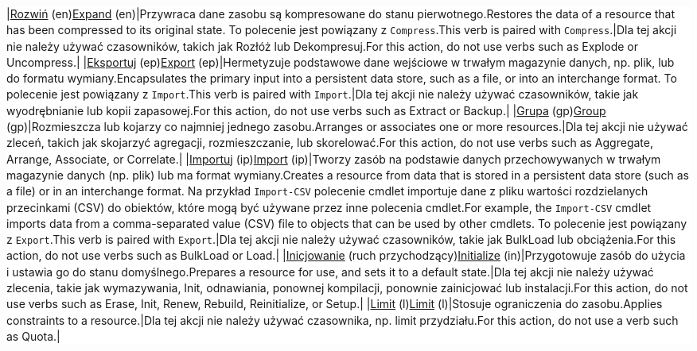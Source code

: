 |<span data-ttu-id="fcab5-330">[Rozwiń](/dotnet/api/System.Management.Automation.VerbsData.Expand) (en)</span><span class="sxs-lookup"><span data-stu-id="fcab5-330">[Expand](/dotnet/api/System.Management.Automation.VerbsData.Expand) (en)</span></span>|<span data-ttu-id="fcab5-331">Przywraca dane zasobu są kompresowane do stanu pierwotnego.</span><span class="sxs-lookup"><span data-stu-id="fcab5-331">Restores the data of a resource that has been compressed to its original state.</span></span> <span data-ttu-id="fcab5-332">To polecenie jest powiązany z `Compress`.</span><span class="sxs-lookup"><span data-stu-id="fcab5-332">This verb is paired with `Compress`.</span></span>|<span data-ttu-id="fcab5-333">Dla tej akcji nie należy używać czasowników, takich jak Rozłóż lub Dekompresuj.</span><span class="sxs-lookup"><span data-stu-id="fcab5-333">For this action, do not use verbs such as Explode or Uncompress.</span></span>|
|<span data-ttu-id="fcab5-334">[Eksportuj](/dotnet/api/System.Management.Automation.VerbsData.Export) (ep)</span><span class="sxs-lookup"><span data-stu-id="fcab5-334">[Export](/dotnet/api/System.Management.Automation.VerbsData.Export) (ep)</span></span>|<span data-ttu-id="fcab5-335">Hermetyzuje podstawowe dane wejściowe w trwałym magazynie danych, np. plik, lub do formatu wymiany.</span><span class="sxs-lookup"><span data-stu-id="fcab5-335">Encapsulates the primary input into a persistent data store, such as a file, or into an interchange format.</span></span> <span data-ttu-id="fcab5-336">To polecenie jest powiązany z `Import`.</span><span class="sxs-lookup"><span data-stu-id="fcab5-336">This verb is paired with `Import`.</span></span>|<span data-ttu-id="fcab5-337">Dla tej akcji nie należy używać czasowników, takie jak wyodrębnianie lub kopii zapasowej.</span><span class="sxs-lookup"><span data-stu-id="fcab5-337">For this action, do not use verbs such as Extract or Backup.</span></span>|
|<span data-ttu-id="fcab5-338">[Grupa](/dotnet/api/System.Management.Automation.VerbsData.Group) (gp)</span><span class="sxs-lookup"><span data-stu-id="fcab5-338">[Group](/dotnet/api/System.Management.Automation.VerbsData.Group) (gp)</span></span>|<span data-ttu-id="fcab5-339">Rozmieszcza lub kojarzy co najmniej jednego zasobu.</span><span class="sxs-lookup"><span data-stu-id="fcab5-339">Arranges or associates one or more resources.</span></span>|<span data-ttu-id="fcab5-340">Dla tej akcji nie używać zleceń, takich jak skojarzyć agregacji, rozmieszczanie, lub skorelować.</span><span class="sxs-lookup"><span data-stu-id="fcab5-340">For this action, do not use verbs such as Aggregate, Arrange, Associate, or Correlate.</span></span>|
|<span data-ttu-id="fcab5-341">[Importuj](/dotnet/api/System.Management.Automation.VerbsData.Import) (ip)</span><span class="sxs-lookup"><span data-stu-id="fcab5-341">[Import](/dotnet/api/System.Management.Automation.VerbsData.Import) (ip)</span></span>|<span data-ttu-id="fcab5-342">Tworzy zasób na podstawie danych przechowywanych w trwałym magazynie danych (np. plik) lub ma format wymiany.</span><span class="sxs-lookup"><span data-stu-id="fcab5-342">Creates a resource from data that is stored in a persistent data store (such as a file) or in an interchange format.</span></span> <span data-ttu-id="fcab5-343">Na przykład `Import-CSV` polecenie cmdlet importuje dane z pliku wartości rozdzielanych przecinkami (CSV) do obiektów, które mogą być używane przez inne polecenia cmdlet.</span><span class="sxs-lookup"><span data-stu-id="fcab5-343">For example, the `Import-CSV` cmdlet imports data from a comma-separated value (CSV) file to objects that can be used by other cmdlets.</span></span> <span data-ttu-id="fcab5-344">To polecenie jest powiązany z `Export`.</span><span class="sxs-lookup"><span data-stu-id="fcab5-344">This verb is paired with `Export`.</span></span>|<span data-ttu-id="fcab5-345">Dla tej akcji nie należy używać czasowników, takie jak BulkLoad lub obciążenia.</span><span class="sxs-lookup"><span data-stu-id="fcab5-345">For this action, do not use verbs such as BulkLoad or Load.</span></span>|
|<span data-ttu-id="fcab5-346">[Inicjowanie](/dotnet/api/System.Management.Automation.VerbsData.Initialize) (ruch przychodzący)</span><span class="sxs-lookup"><span data-stu-id="fcab5-346">[Initialize](/dotnet/api/System.Management.Automation.VerbsData.Initialize) (in)</span></span>|<span data-ttu-id="fcab5-347">Przygotowuje zasób do użycia i ustawia go do stanu domyślnego.</span><span class="sxs-lookup"><span data-stu-id="fcab5-347">Prepares a resource for use, and sets it to a default state.</span></span>|<span data-ttu-id="fcab5-348">Dla tej akcji nie należy używać zlecenia, takie jak wymazywania, Init, odnawiania, ponownej kompilacji, ponownie zainicjować lub instalacji.</span><span class="sxs-lookup"><span data-stu-id="fcab5-348">For this action, do not use verbs such as Erase, Init, Renew, Rebuild, Reinitialize, or Setup.</span></span>|
|<span data-ttu-id="fcab5-349">[Limit](/dotnet/api/System.Management.Automation.VerbsData.Limit) (l)</span><span class="sxs-lookup"><span data-stu-id="fcab5-349">[Limit](/dotnet/api/System.Management.Automation.VerbsData.Limit) (l)</span></span>|<span data-ttu-id="fcab5-350">Stosuje ograniczenia do zasobu.</span><span class="sxs-lookup"><span data-stu-id="fcab5-350">Applies constraints to a resource.</span></span>|<span data-ttu-id="fcab5-351">Dla tej akcji nie należy używać czasownika, np. limit przydziału.</span><span class="sxs-lookup"><span data-stu-id="fcab5-351">For this action, do not use a verb such as Quota.</span></span>|